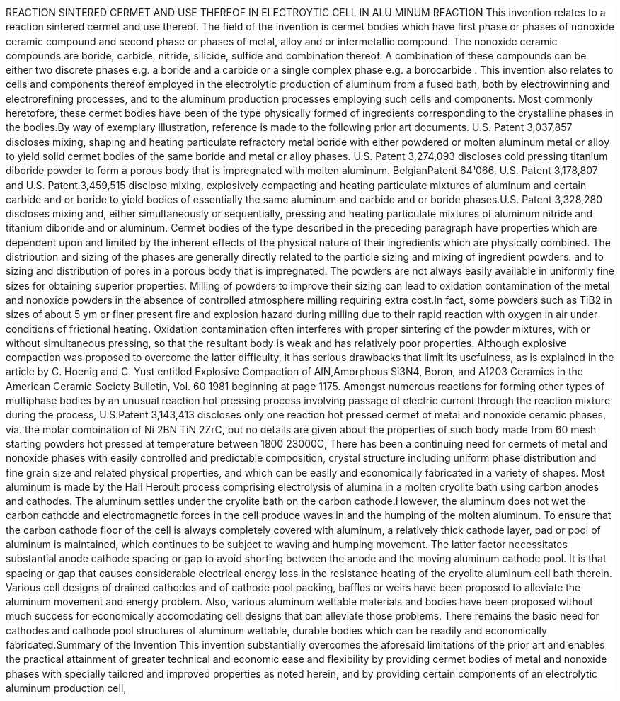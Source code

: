 REACTION SINTERED CERMET AND USE THEREOF IN ELECTROYTIC CELL IN ALU MINUM REACTION This invention relates to a reaction sintered cermet and use thereof. The field of the invention is cermet bodies which have first phase or phases of nonoxide ceramic compound and second phase or phases of metal, alloy and or intermetallic compound. The nonoxide ceramic compounds are boride, carbide, nitride, silicide, sulfide and combination thereof. A combination of these compounds can be either two discrete phases e.g. a boride and a carbide or a single complex phase e.g. a borocarbide . This invention also relates to cells and components thereof employed in the electrolytic production of aluminum from a fused bath, both by electrowinning and electrorefining processes, and to the aluminum production processes employing such cells and components. Most commonly heretofore, these cermet bodies have been of the type physically formed of ingredients corresponding to the crystalline phases in the bodies.By way of exemplary illustration, reference is made to the following prior art documents. U.S. Patent 3,037,857 discloses mixing, shaping and heating particulate refractory metal boride with either powdered or molten aluminum metal or alloy to yield solid cermet bodies of the same boride and metal or alloy phases. U.S. Patent 3,274,093 discloses cold pressing titanium diboride powder to form a porous body that is impregnated with molten aluminum. BelgianPatent 64¹066, U.S. Patent 3,178,807 and U.S. Patent.3,459,515 disclose mixing, explosively compacting and heating particulate mixtures of aluminum and certain carbide and or boride to yield bodies of essentially the same aluminum and carbide and or boride phases.U.S. Patent 3,328,280 discloses mixing and, either simultaneously or sequentially, pressing and heating particulate mixtures of aluminum nitride and titanium diboride and or aluminum. Cermet bodies of the type described in the preceding paragraph have properties which are dependent upon and limited by the inherent effects of the physical nature of their ingredients which are physically combined. The distribution and sizing of the phases are generally directly related to the particle sizing and mixing of ingredient powders. and to sizing and distribution of pores in a porous body that is impregnated. The powders are not always easily available in uniformly fine sizes for obtaining superior properties. Milling of powders to improve their sizing can lead to oxidation contamination of the metal and nonoxide powders in the absence of controlled atmosphere milling requiring extra cost.In fact, some powders such as TiB2 in sizes of about 5 ym or finer present fire and explosion hazard during milling due to their rapid reaction with oxygen in air under conditions of frictional heating. Oxidation contamination often interferes with proper sintering of the powder mixtures, with or without simultaneous pressing, so that the resultant body is weak and has relatively poor properties. Although explosive compaction was proposed to overcome the latter difficulty, it has serious drawbacks that limit its usefulness, as is explained in the article by C. Hoenig and C. Yust entitled Explosive Compaction of AlN,Amorphous Si3N4, Boron, and A1203 Ceramics in the American Ceramic Society Bulletin, Vol. 60 1981 beginning at page 1175. Amongst numerous reactions for forming other types of multiphase bodies by an unusual reaction hot pressing process involving passage of electric current through the reaction mixture during the process, U.S.Patent 3,143,413 discloses only one reaction hot pressed cermet of metal and nonoxide ceramic phases, via. the molar combination of Ni 2BN TiN 2ZrC, but no details are given about the properties of such body made from 60 mesh starting powders hot pressed at temperature between 1800 23000C, There has been a continuing need for cermets of metal and nonoxide phases with easily controlled and predictable composition, crystal structure including uniform phase distribution and fine grain size and related physical properties, and which can be easily and economically fabricated in a variety of shapes. Most aluminum is made by the Hall Heroult process comprising electrolysis of alumina in a molten cryolite bath using carbon anodes and cathodes. The aluminum settles under the cryolite bath on the carbon cathode.However, the aluminum does not wet the carbon cathode and electromagnetic forces in the cell produce waves in and the humping of the molten aluminum. To ensure that the carbon cathode floor of the cell is always completely covered with aluminum, a relatively thick cathode layer, pad or pool of aluminum is maintained, which continues to be subject to waving and humping movement. The latter factor necessitates substantial anode cathode spacing or gap to avoid shorting between the anode and the moving aluminum cathode pool. It is that spacing or gap that causes considerable electrical energy loss in the resistance heating of the cryolite aluminum cell bath therein. Various cell designs of drained cathodes and of cathode pool packing, baffles or weirs have been proposed to alleviate the aluminum movement and energy problem. Also, various aluminum wettable materials and bodies have been proposed without much success for economically accomodating cell designs that can alleviate those problems. There remains the basic need for cathodes and cathode pool structures of aluminum wettable, durable bodies which can be readily and economically fabricated.Summary of the Invention This invention substantially overcomes the aforesaid limitations of the prior art and enables the practical attainment of greater technical and economic ease and flexibility by providing cermet bodies of metal and nonoxide phases with specially tailored and improved properties as noted herein, and by providing certain components of an electrolytic aluminum production cell,